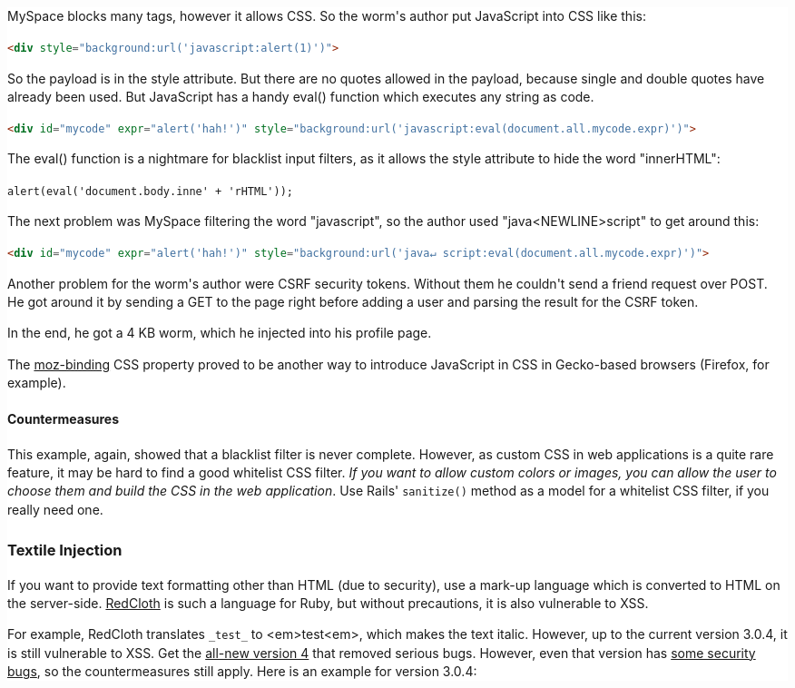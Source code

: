 MySpace blocks many tags, however it allows CSS. So the worm's author put JavaScript into CSS like this:

```html
<div style="background:url('javascript:alert(1)')">
```

So the payload is in the style attribute. But there are no quotes allowed in the payload, because single and double quotes have already been used. But JavaScript has a handy eval() function which executes any string as code.

```html
<div id="mycode" expr="alert('hah!')" style="background:url('javascript:eval(document.all.mycode.expr)')">
```

The eval() function is a nightmare for blacklist input filters, as it allows the style attribute to hide the word "innerHTML":

```
alert(eval('document.body.inne' + 'rHTML'));
```

The next problem was MySpace filtering the word "javascript", so the author used "java&lt;NEWLINE&gt;script" to get around this:

```html
<div id="mycode" expr="alert('hah!')" style="background:url('java↵ script:eval(document.all.mycode.expr)')">
```

Another problem for the worm's author were CSRF security tokens. Without them he couldn't send a friend request over POST. He got around it by sending a GET to the page right before adding a user and parsing the result for the CSRF token.

In the end, he got a 4 KB worm, which he injected into his profile page.

The [moz-binding](http://www.securiteam.com/securitynews/5LP051FHPE.html) CSS property proved to be another way to introduce JavaScript in CSS in Gecko-based browsers (Firefox, for example).

#### Countermeasures

This example, again, showed that a blacklist filter is never complete. However, as custom CSS in web applications is a quite rare feature, it may be hard to find a good whitelist CSS filter. _If you want to allow custom colors or images, you can allow the user to choose them and build the CSS in the web application_. Use Rails' `sanitize()` method as a model for a whitelist CSS filter, if you really need one.

### Textile Injection

If you want to provide text formatting other than HTML (due to security), use a mark-up language which is converted to HTML on the server-side. [RedCloth](http://redcloth.org/) is such a language for Ruby, but without precautions, it is also vulnerable to XSS.

For example, RedCloth translates `_test_` to &lt;em&gt;test&lt;em&gt;, which makes the text italic. However, up to the current version 3.0.4, it is still vulnerable to XSS. Get the [all-new version 4](http://www.redcloth.org) that removed serious bugs. However, even that version has [some security bugs](http://www.rorsecurity.info/journal/2008/10/13/new-redcloth-security.html), so the countermeasures still apply. Here is an example for version 3.0.4:
